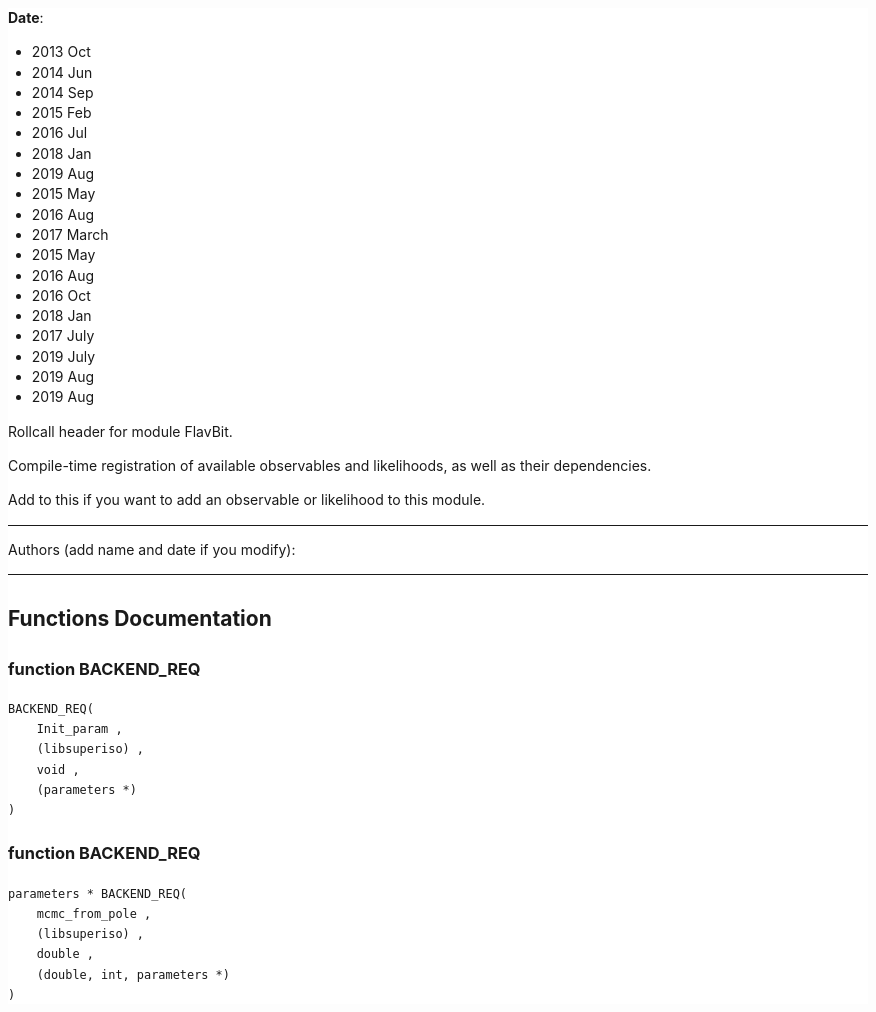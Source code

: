 
**Date**: 

  * 2013 Oct 
  * 2014 Jun 
  * 2014 Sep 
  * 2015 Feb 
  * 2016 Jul 
  * 2018 Jan 
  * 2019 Aug
  * 2015 May 
  * 2016 Aug 
  * 2017 March
  * 2015 May 
  * 2016 Aug 
  * 2016 Oct 
  * 2018 Jan
  * 2017 July
  * 2019 July 
  * 2019 Aug
  * 2019 Aug


Rollcall header for module FlavBit.

Compile-time registration of available observables and likelihoods, as well as their dependencies.

Add to this if you want to add an observable or likelihood to this module.



------------------

Authors (add name and date if you modify):



------------------


## Functions Documentation

### function BACKEND_REQ

```
BACKEND_REQ(
    Init_param ,
    (libsuperiso) ,
    void ,
    (parameters *) 
)
```


### function BACKEND_REQ

```
parameters * BACKEND_REQ(
    mcmc_from_pole ,
    (libsuperiso) ,
    double ,
    (double, int, parameters *) 
)
```
